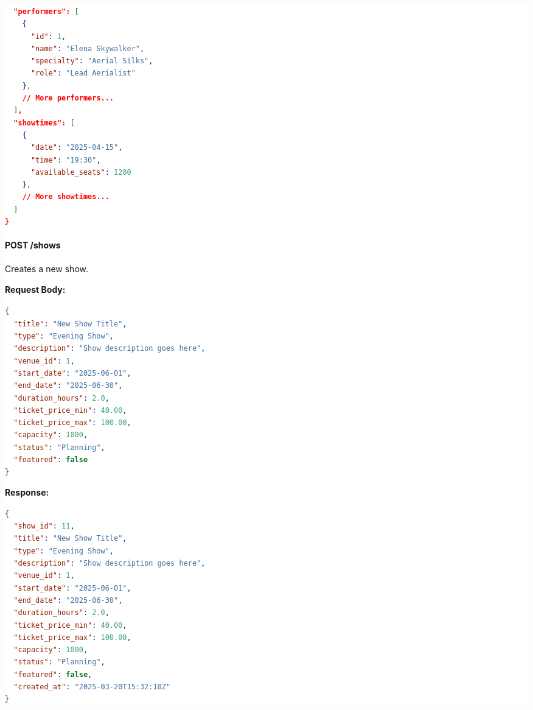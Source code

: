 ```json
  "performers": [
    {
      "id": 1,
      "name": "Elena Skywalker",
      "specialty": "Aerial Silks",
      "role": "Lead Aerialist"
    },
    // More performers...
  ],
  "showtimes": [
    {
      "date": "2025-04-15",
      "time": "19:30",
      "available_seats": 1200
    },
    // More showtimes...
  ]
}
```

#### POST /shows

Creates a new show.

**Request Body:**

```json
{
  "title": "New Show Title",
  "type": "Evening Show",
  "description": "Show description goes here",
  "venue_id": 1,
  "start_date": "2025-06-01",
  "end_date": "2025-06-30",
  "duration_hours": 2.0,
  "ticket_price_min": 40.00,
  "ticket_price_max": 100.00,
  "capacity": 1000,
  "status": "Planning",
  "featured": false
}
```

**Response:**

```json
{
  "show_id": 11,
  "title": "New Show Title",
  "type": "Evening Show",
  "description": "Show description goes here",
  "venue_id": 1,
  "start_date": "2025-06-01",
  "end_date": "2025-06-30",
  "duration_hours": 2.0,
  "ticket_price_min": 40.00,
  "ticket_price_max": 100.00,
  "capacity": 1000,
  "status": "Planning",
  "featured": false,
  "created_at": "2025-03-20T15:32:10Z"
}
```
